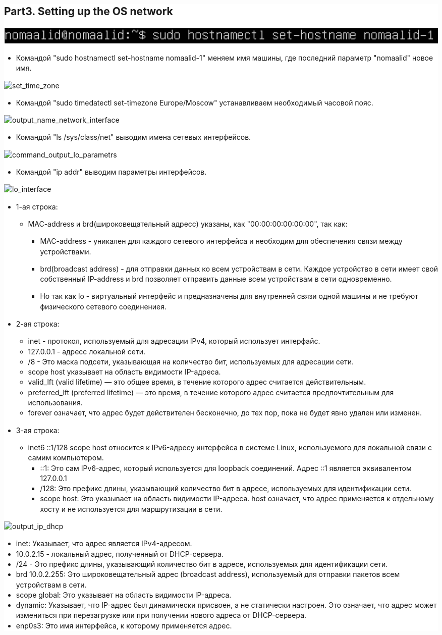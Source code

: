 ## Part3. Setting up the OS network
![set_machine_name](Part3_screen/set_machine_name.png)
* Командой "sudo hostnamectl set-hostname nomaalid-1" меняем имя машины, где последний параметр "nomaalid" новое имя.

![set_time_zone](Part3_screen/set_time_zone)
* Командой "sudo timedatectl set-timezone Europe/Moscow" устанавливаем необходимый часовой пояс.

![output_name_network_interface](Part3_screen/output_name_network)
* Командой "ls /sys/class/net" выводим имена сетевых интерфейсов.

![command_output_lo_parametrs](Part3_screen/command_ouput_lo_parametrs)
* Командой "ip addr"  выводим параметры интерфейсов.

![lo_interface](Part3_screen/lo_interface)
* 1-ая строка:
	+ MAC-address и brd(широковещательный адресс) указаны, как "00:00:00:00:00:00", так как:
		-  MAC-address - уникален для каждого сетевого интерфейса и необходим для обеспечения связи между устройствами.
		- brd(broadcast address) - для отправки данных ко всем устройствам в сети. Каждое устройство в сети имеет свой собственный IP-address и brd позволяет отправить данные всем устройствам в сети одновременно. 
		
		- Но так как lo - виртуальный интерфейс и предназначены для внутренней связи одной машины  и не требуют физического сетевого соединениея.

* 2-ая строка:
	- inet - протокол, используемый для адресации IPv4, который использует интерфайс.
	- 127.0.0.1 - адресс локальной сети.
	- /8 - Это маска подсети, указывающая на количество бит, используемых для адресации сети.
	- scope host указывает на область видимости IP-адреса.
	- valid_lft (valid lifetime) — это общее время, в течение которого адрес считается действительным.
	-  preferred_lft (preferred lifetime) — это время, в течение которого адрес считается предпочтительным для использования.
	- forever означает, что адрес будет действителен бесконечно, до тех пор, пока не будет явно удален или изменен.

* 3-ая строка:
	- inet6 ::1/128 scope host относится к IPv6-адресу интерфейса в системе Linux, используемого для локальной связи с самим компьютером.
		+ ::1: Это сам IPv6-адрес, который используется для loopback соединений. Адрес ::1 является эквивалентом 127.0.0.1 
		+ /128: Это префикс длины, указывающий количество бит в адресе, используемых для идентификации сети.
		+ scope host: Это указывает на область видимости IP-адреса. host означает, что адрес применяется к отдельному хосту и не используется для маршрутизации в сети.
	
![output_ip_dhcp](Part3_screen/output_ip_dhcp)
* inet: Указывает, что адрес является IPv4-адресом.
* 10.0.2.15 - локальный адрес, полученный от DHCP-сервера.
* /24 - Это префикс длины, указывающий количество бит в адресе, используемых для идентификации сети.
* brd 10.0.2.255: Это широковещательный адрес (broadcast address), используемый для отправки пакетов всем устройствам в сети.
* scope global: Это указывает на область видимости IP-адреса.
* dynamic: Указывает, что IP-адрес был динамически присвоен, а не статически настроен. Это означает, что адрес может измениться при перезагрузке или при получении нового адреса от DHCP-сервера.
* enp0s3: Это имя интерфейса, к которому применяется адрес.
